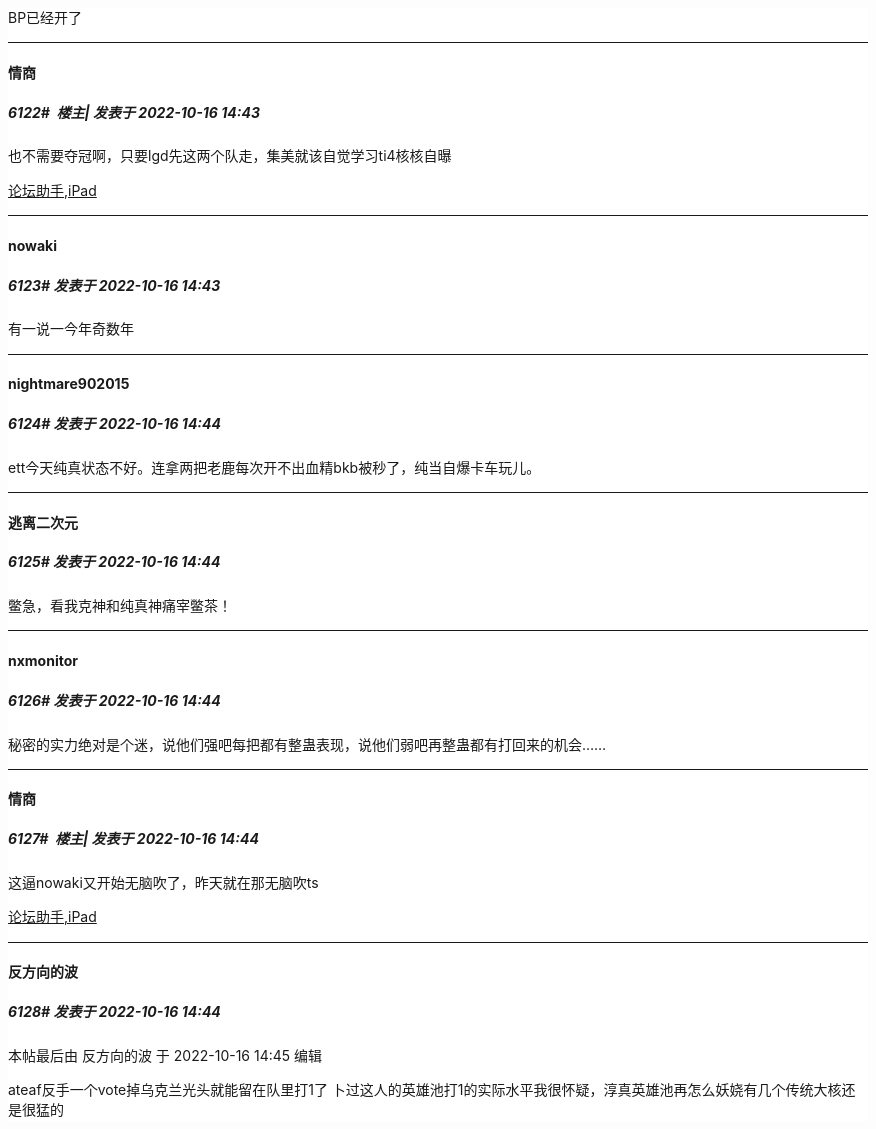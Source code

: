 BP已经开了

*****

####  情商  
##### 6122#         楼主| 发表于 2022-10-16 14:43

也不需要夺冠啊，只要lgd先这两个队走，集美就该自觉学习ti4核核自曝

[论坛助手,iPad](https://bbs.saraba1st.com/2b/forum.php?mod=viewthread&amp;tid=2029836)

*****

####  nowaki  
##### 6123#       发表于 2022-10-16 14:43

有一说一今年奇数年

*****

####  nightmare902015  
##### 6124#       发表于 2022-10-16 14:44

ett今天纯真状态不好。连拿两把老鹿每次开不出血精bkb被秒了，纯当自爆卡车玩儿。

*****

####  逃离二次元  
##### 6125#       发表于 2022-10-16 14:44

鳖急，看我克神和纯真神痛宰鳖茶！

*****

####  nxmonitor  
##### 6126#       发表于 2022-10-16 14:44

秘密的实力绝对是个迷，说他们强吧每把都有整蛊表现，说他们弱吧再整蛊都有打回来的机会……

*****

####  情商  
##### 6127#         楼主| 发表于 2022-10-16 14:44

这逼nowaki又开始无脑吹了，昨天就在那无脑吹ts 

[论坛助手,iPad](https://bbs.saraba1st.com/2b/forum.php?mod=viewthread&amp;tid=2029836)

*****

####  反方向的波  
##### 6128#       发表于 2022-10-16 14:44

 本帖最后由 反方向的波 于 2022-10-16 14:45 编辑 

ateaf反手一个vote掉乌克兰光头就能留在队里打1了
卜过这人的英雄池打1的实际水平我很怀疑，淳真英雄池再怎么妖娆有几个传统大核还是很猛的
